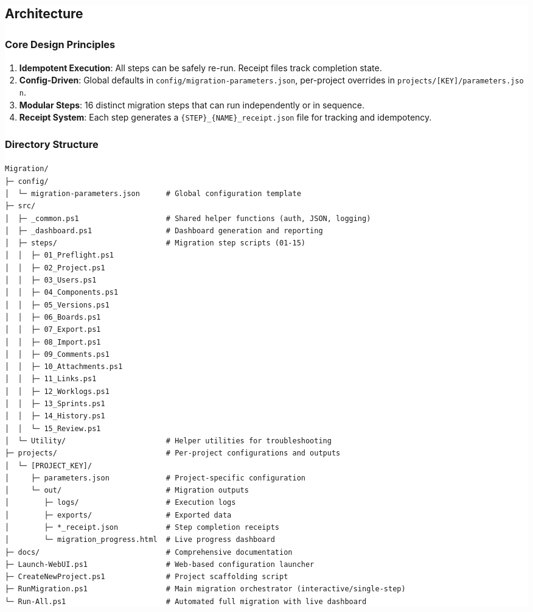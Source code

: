 ## Architecture

### Core Design Principles

1. **Idempotent Execution**: All steps can be safely re-run. Receipt files track completion state.
2. **Config-Driven**: Global defaults in `config/migration-parameters.json`, per-project overrides in `projects/[KEY]/parameters.json`.
3. **Modular Steps**: 16 distinct migration steps that can run independently or in sequence.
4. **Receipt System**: Each step generates a `{STEP}_{NAME}_receipt.json` file for tracking and idempotency.

### Directory Structure

```
Migration/
├─ config/
│  └─ migration-parameters.json      # Global configuration template
├─ src/
│  ├─ _common.ps1                    # Shared helper functions (auth, JSON, logging)
│  ├─ _dashboard.ps1                 # Dashboard generation and reporting
│  ├─ steps/                         # Migration step scripts (01-15)
│  │  ├─ 01_Preflight.ps1
│  │  ├─ 02_Project.ps1
│  │  ├─ 03_Users.ps1
│  │  ├─ 04_Components.ps1
│  │  ├─ 05_Versions.ps1
│  │  ├─ 06_Boards.ps1
│  │  ├─ 07_Export.ps1
│  │  ├─ 08_Import.ps1
│  │  ├─ 09_Comments.ps1
│  │  ├─ 10_Attachments.ps1
│  │  ├─ 11_Links.ps1
│  │  ├─ 12_Worklogs.ps1
│  │  ├─ 13_Sprints.ps1
│  │  ├─ 14_History.ps1
│  │  └─ 15_Review.ps1
│  └─ Utility/                       # Helper utilities for troubleshooting
├─ projects/                         # Per-project configurations and outputs
│  └─ [PROJECT_KEY]/
│     ├─ parameters.json             # Project-specific configuration
│     └─ out/                        # Migration outputs
│        ├─ logs/                    # Execution logs
│        ├─ exports/                 # Exported data
│        ├─ *_receipt.json           # Step completion receipts
│        └─ migration_progress.html  # Live progress dashboard
├─ docs/                             # Comprehensive documentation
├─ Launch-WebUI.ps1                  # Web-based configuration launcher
├─ CreateNewProject.ps1              # Project scaffolding script
├─ RunMigration.ps1                  # Main migration orchestrator (interactive/single-step)
└─ Run-All.ps1                       # Automated full migration with live dashboard
```
